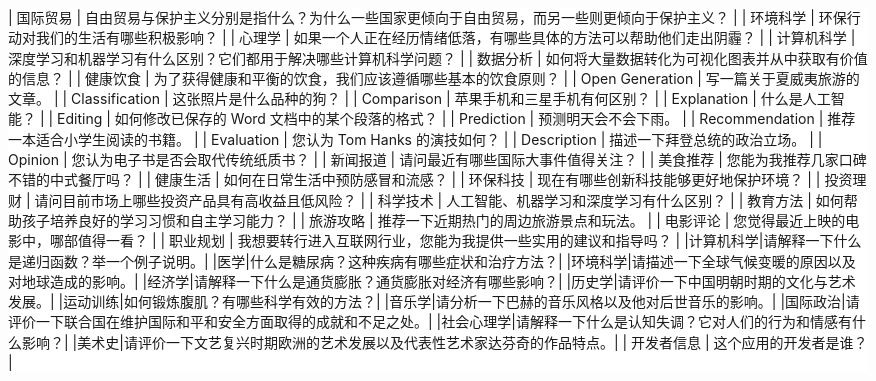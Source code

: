 | 国际贸易 | 自由贸易与保护主义分别是指什么？为什么一些国家更倾向于自由贸易，而另一些则更倾向于保护主义？ |
| 环境科学 | 环保行动对我们的生活有哪些积极影响？ |
| 心理学 | 如果一个人正在经历情绪低落，有哪些具体的方法可以帮助他们走出阴霾？ |
| 计算机科学 | 深度学习和机器学习有什么区别？它们都用于解决哪些计算机科学问题？ |
| 数据分析 | 如何将大量数据转化为可视化图表并从中获取有价值的信息？ |
| 健康饮食 | 为了获得健康和平衡的饮食，我们应该遵循哪些基本的饮食原则？ |
| Open Generation | 写一篇关于夏威夷旅游的文章。 |
| Classification | 这张照片是什么品种的狗？ |
| Comparison | 苹果手机和三星手机有何区别？ |
| Explanation | 什么是人工智能？ |
| Editing | 如何修改已保存的 Word 文档中的某个段落的格式？ |
| Prediction | 预测明天会不会下雨。 |
| Recommendation | 推荐一本适合小学生阅读的书籍。 |
| Evaluation | 您认为 Tom Hanks 的演技如何？ |
| Description | 描述一下拜登总统的政治立场。 |
| Opinion | 您认为电子书是否会取代传统纸质书？ |
| 新闻报道                                   | 请问最近有哪些国际大事件值得关注？                                                                |
| 美食推荐                                   | 您能为我推荐几家口碑不错的中式餐厅吗？                                                          |
| 健康生活                                   | 如何在日常生活中预防感冒和流感？                                                                |
| 环保科技                                   | 现在有哪些创新科技能够更好地保护环境？                                                          |
| 投资理财                                   | 请问目前市场上哪些投资产品具有高收益且低风险？                                                |
| 科学技术                                   | 人工智能、机器学习和深度学习有什么区别？                                                        |
| 教育方法                                   | 如何帮助孩子培养良好的学习习惯和自主学习能力？                                                  |
| 旅游攻略                                   | 推荐一下近期热门的周边旅游景点和玩法。                                                          |
| 电影评论                                   | 您觉得最近上映的电影中，哪部值得一看？                                                          |
| 职业规划                                   | 我想要转行进入互联网行业，您能为我提供一些实用的建议和指导吗？                                  |
|计算机科学|请解释一下什么是递归函数？举一个例子说明。|
|医学|什么是糖尿病？这种疾病有哪些症状和治疗方法？|
|环境科学|请描述一下全球气候变暖的原因以及对地球造成的影响。|
|经济学|请解释一下什么是通货膨胀？通货膨胀对经济有哪些影响？|
|历史学|请评价一下中国明朝时期的文化与艺术发展。|
|运动训练|如何锻炼腹肌？有哪些科学有效的方法？|
|音乐学|请分析一下巴赫的音乐风格以及他对后世音乐的影响。|
|国际政治|请评价一下联合国在维护国际和平和安全方面取得的成就和不足之处。|
|社会心理学|请解释一下什么是认知失调？它对人们的行为和情感有什么影响？|
|美术史|请评价一下文艺复兴时期欧洲的艺术发展以及代表性艺术家达芬奇的作品特点。|
| 开发者信息 | 这个应用的开发者是谁？ |
